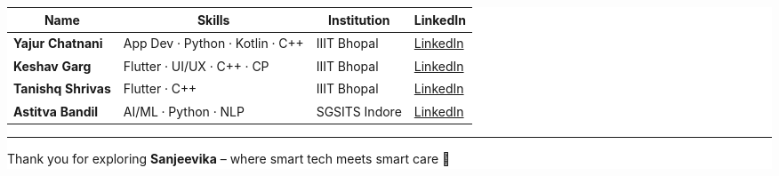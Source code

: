 | Name | Skills | Institution | LinkedIn |
|------|--------|-------------|----------|
| **Yajur Chatnani** | App Dev · Python · Kotlin · C++ | IIIT Bhopal | [LinkedIn](https://www.linkedin.com/in/yajurchatnani) |
| **Keshav Garg** | Flutter · UI/UX · C++ · CP | IIIT Bhopal | [LinkedIn](https://www.linkedin.com/in/keshavgarg8605) |
| **Tanishq Shrivas** | Flutter · C++ | IIIT Bhopal | [LinkedIn](https://www.linkedin.com/in/tanishq-shrivas-815927324/) |
| **Astitva Bandil** | AI/ML · Python · NLP | SGSITS Indore | [LinkedIn](https://www.linkedin.com/in/astitva-bandil-a325a2299) |

---

Thank you for exploring **Sanjeevika** – where smart tech meets smart care 💊

